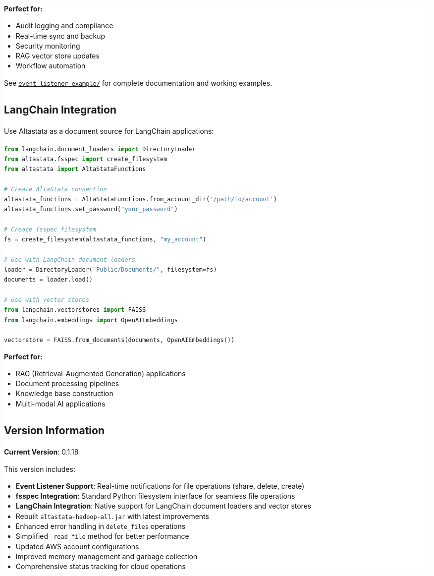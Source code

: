 **Perfect for:**
- Audit logging and compliance
- Real-time sync and backup
- Security monitoring
- RAG vector store updates
- Workflow automation

See [`event-listener-example/`](event-listener-example/) for complete documentation and working examples.

## LangChain Integration

Use Altastata as a document source for LangChain applications:

```python
from langchain.document_loaders import DirectoryLoader
from altastata.fsspec import create_filesystem
from altastata import AltaStataFunctions

# Create AltaStata connection
altastata_functions = AltaStataFunctions.from_account_dir('/path/to/account')
altastata_functions.set_password("your_password")

# Create fsspec filesystem
fs = create_filesystem(altastata_functions, "my_account")

# Use with LangChain document loaders
loader = DirectoryLoader("Public/Documents/", filesystem=fs)
documents = loader.load()

# Use with vector stores
from langchain.vectorstores import FAISS
from langchain.embeddings import OpenAIEmbeddings

vectorstore = FAISS.from_documents(documents, OpenAIEmbeddings())
```

**Perfect for:**
- RAG (Retrieval-Augmented Generation) applications
- Document processing pipelines
- Knowledge base construction
- Multi-modal AI applications

## Version Information

**Current Version**: 0.1.18

This version includes:
- **Event Listener Support**: Real-time notifications for file operations (share, delete, create)
- **fsspec Integration**: Standard Python filesystem interface for seamless file operations
- **LangChain Integration**: Native support for LangChain document loaders and vector stores
- Rebuilt `altastata-hadoop-all.jar` with latest improvements
- Enhanced error handling in `delete_files` operations
- Simplified `_read_file` method for better performance
- Updated AWS account configurations
- Improved memory management and garbage collection
- Comprehensive status tracking for cloud operations

